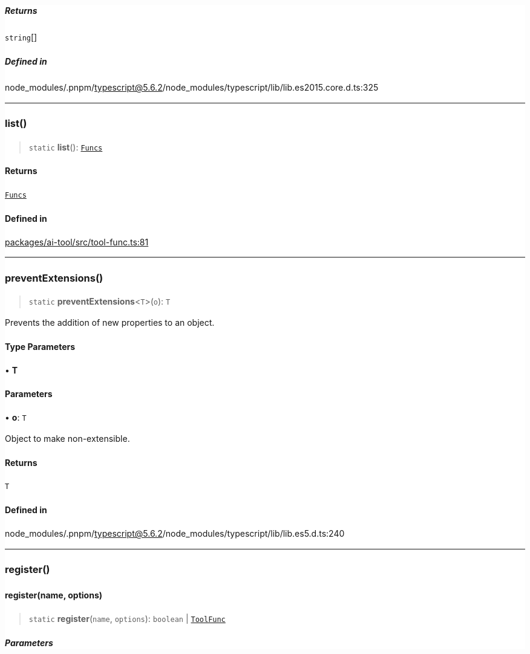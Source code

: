 ##### Returns

`string`[]

##### Defined in

node\_modules/.pnpm/typescript@5.6.2/node\_modules/typescript/lib/lib.es2015.core.d.ts:325

***

### list()

> `static` **list**(): [`Funcs`](../interfaces/Funcs.md)

#### Returns

[`Funcs`](../interfaces/Funcs.md)

#### Defined in

[packages/ai-tool/src/tool-func.ts:81](https://github.com/isdk/ai-tool.js/blob/5f9f0083c734722103ff5468e424b48c212a55f0/src/tool-func.ts#L81)

***

### preventExtensions()

> `static` **preventExtensions**\<`T`\>(`o`): `T`

Prevents the addition of new properties to an object.

#### Type Parameters

• **T**

#### Parameters

• **o**: `T`

Object to make non-extensible.

#### Returns

`T`

#### Defined in

node\_modules/.pnpm/typescript@5.6.2/node\_modules/typescript/lib/lib.es5.d.ts:240

***

### register()

#### register(name, options)

> `static` **register**(`name`, `options`): `boolean` \| [`ToolFunc`](ToolFunc.md)

##### Parameters
